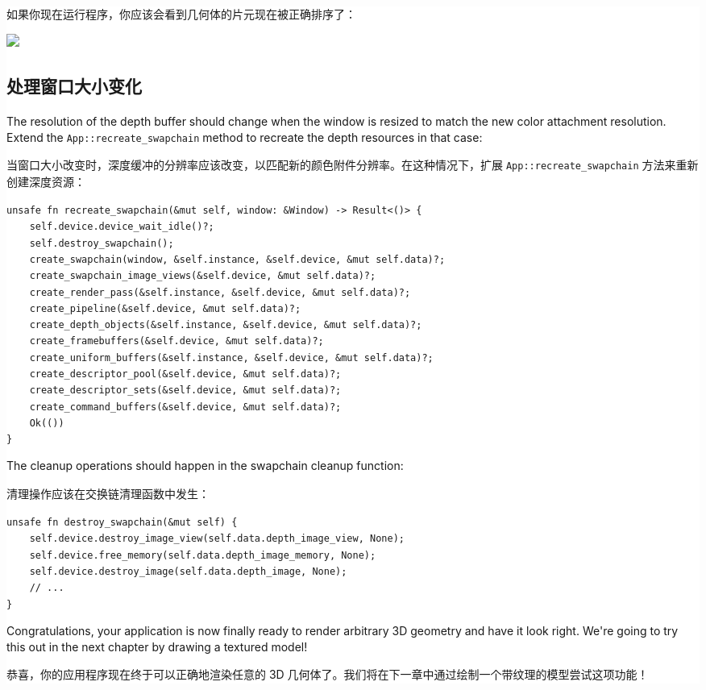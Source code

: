 如果你现在运行程序，你应该会看到几何体的片元现在被正确排序了：

![](../images/depth_correct.png)

## 处理窗口大小变化

The resolution of the depth buffer should change when the window is resized to match the new color attachment resolution. Extend the `App::recreate_swapchain` method to recreate the depth resources in that case:

当窗口大小改变时，深度缓冲的分辨率应该改变，以匹配新的颜色附件分辨率。在这种情况下，扩展 `App::recreate_swapchain` 方法来重新创建深度资源：

```rust,noplaypen
unsafe fn recreate_swapchain(&mut self, window: &Window) -> Result<()> {
    self.device.device_wait_idle()?;
    self.destroy_swapchain();
    create_swapchain(window, &self.instance, &self.device, &mut self.data)?;
    create_swapchain_image_views(&self.device, &mut self.data)?;
    create_render_pass(&self.instance, &self.device, &mut self.data)?;
    create_pipeline(&self.device, &mut self.data)?;
    create_depth_objects(&self.instance, &self.device, &mut self.data)?;
    create_framebuffers(&self.device, &mut self.data)?;
    create_uniform_buffers(&self.instance, &self.device, &mut self.data)?;
    create_descriptor_pool(&self.device, &mut self.data)?;
    create_descriptor_sets(&self.device, &mut self.data)?;
    create_command_buffers(&self.device, &mut self.data)?;
    Ok(())
}
```

The cleanup operations should happen in the swapchain cleanup function:

清理操作应该在交换链清理函数中发生：

```rust,noplaypen
unsafe fn destroy_swapchain(&mut self) {
    self.device.destroy_image_view(self.data.depth_image_view, None);
    self.device.free_memory(self.data.depth_image_memory, None);
    self.device.destroy_image(self.data.depth_image, None);
    // ...
}
```

Congratulations, your application is now finally ready to render arbitrary 3D geometry and have it look right. We're going to try this out in the next chapter by drawing a textured model!

恭喜，你的应用程序现在终于可以正确地渲染任意的 3D 几何体了。我们将在下一章中通过绘制一个带纹理的模型尝试这项功能！
